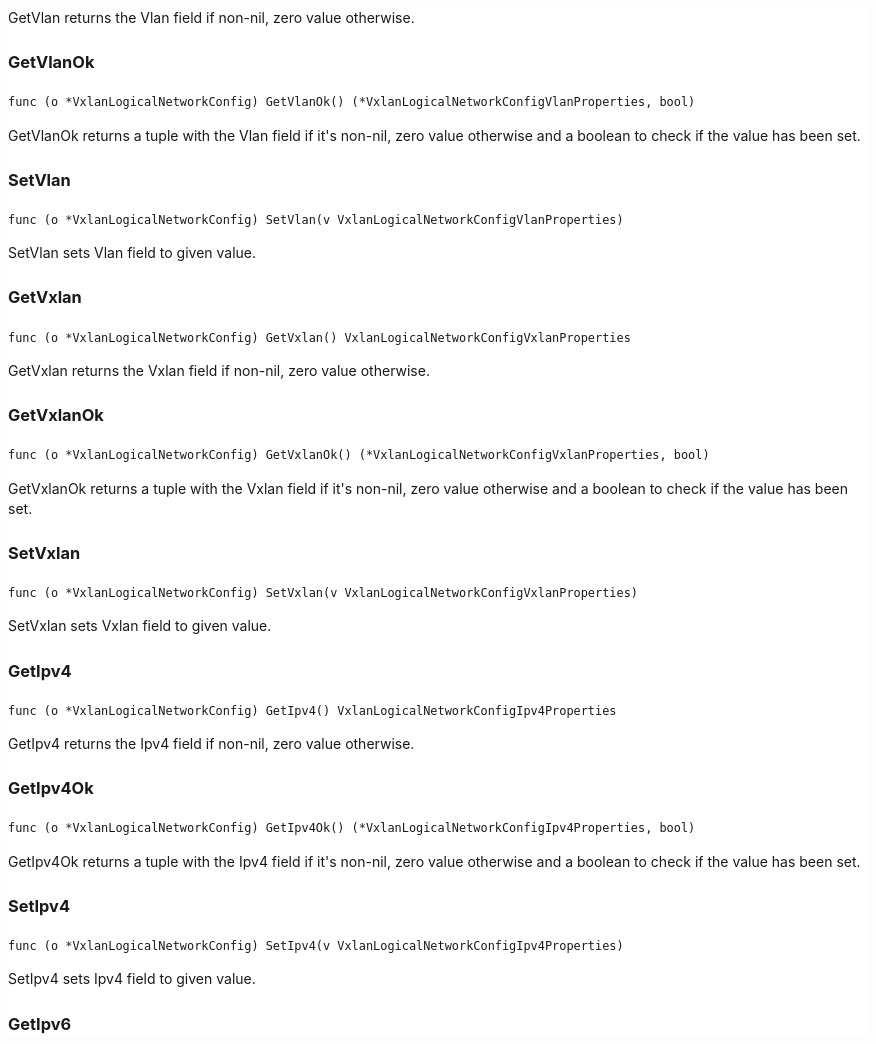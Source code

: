 GetVlan returns the Vlan field if non-nil, zero value otherwise.

### GetVlanOk

`func (o *VxlanLogicalNetworkConfig) GetVlanOk() (*VxlanLogicalNetworkConfigVlanProperties, bool)`

GetVlanOk returns a tuple with the Vlan field if it's non-nil, zero value otherwise
and a boolean to check if the value has been set.

### SetVlan

`func (o *VxlanLogicalNetworkConfig) SetVlan(v VxlanLogicalNetworkConfigVlanProperties)`

SetVlan sets Vlan field to given value.


### GetVxlan

`func (o *VxlanLogicalNetworkConfig) GetVxlan() VxlanLogicalNetworkConfigVxlanProperties`

GetVxlan returns the Vxlan field if non-nil, zero value otherwise.

### GetVxlanOk

`func (o *VxlanLogicalNetworkConfig) GetVxlanOk() (*VxlanLogicalNetworkConfigVxlanProperties, bool)`

GetVxlanOk returns a tuple with the Vxlan field if it's non-nil, zero value otherwise
and a boolean to check if the value has been set.

### SetVxlan

`func (o *VxlanLogicalNetworkConfig) SetVxlan(v VxlanLogicalNetworkConfigVxlanProperties)`

SetVxlan sets Vxlan field to given value.


### GetIpv4

`func (o *VxlanLogicalNetworkConfig) GetIpv4() VxlanLogicalNetworkConfigIpv4Properties`

GetIpv4 returns the Ipv4 field if non-nil, zero value otherwise.

### GetIpv4Ok

`func (o *VxlanLogicalNetworkConfig) GetIpv4Ok() (*VxlanLogicalNetworkConfigIpv4Properties, bool)`

GetIpv4Ok returns a tuple with the Ipv4 field if it's non-nil, zero value otherwise
and a boolean to check if the value has been set.

### SetIpv4

`func (o *VxlanLogicalNetworkConfig) SetIpv4(v VxlanLogicalNetworkConfigIpv4Properties)`

SetIpv4 sets Ipv4 field to given value.


### GetIpv6
